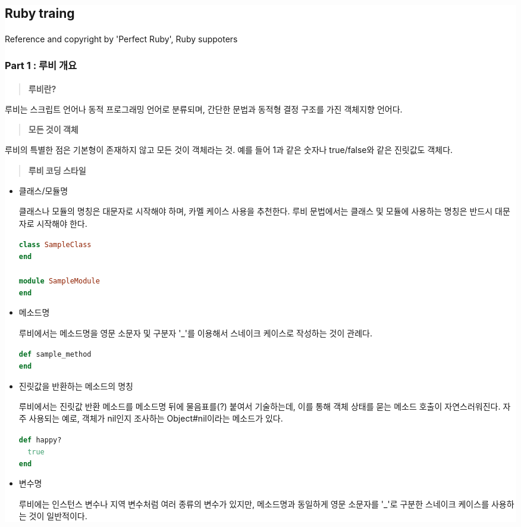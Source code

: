 ## Ruby traing

Reference and copyright by 'Perfect Ruby', Ruby suppoters



### Part 1 : 루비 개요

> **루비란?**

루비는 스크립트 언어나 동적 프로그래밍 언어로 분류되며, 간단한 문법과 동적형 결정 구조를 가진 객체지향 언어다.



> **모든 것이 객체**

루비의 특별한 점은 기본형이 존재하지 않고 모든 것이 객체라는 것. 예를 들어 1과 같은 숫자나 true/false와 같은 진릿값도 객체다.



> **루비 코딩 스타일**

- 클래스/모듈명

  클래스나 모듈의 명칭은 대문자로 시작해야 하며, 카멜 케이스 사용을 추천한다. 루비 문법에서는 클래스 및 모듈에 사용하는 명칭은 반드시 대문자로 시작해야 한다.

  ~~~ruby
  class SampleClass
  end
  
  module SampleModule
  end
  ~~~

  

- 메소드명

  루비에서는 메소드명을 영문 소문자 및 구분자 '_'를 이용해서 스네이크 케이스로 작성하는 것이 관례다.

  ~~~ruby
  def sample_method
  end
  ~~~

  

- 진릿값을 반환하는 메소드의 명칭

  루비에서는 진릿값 반환 메소드를 메소드명 뒤에 물음표를(?) 붙여서 기술하는데, 이를 통해 객체 상태를 묻는 메소드 호출이 자연스러워진다. 자주 사용되는 예로, 객체가 nil인지 조사하는 Object#nil이라는 메소드가 있다.

  ~~~ruby
  def happy?
  	true
  end
  ~~~



- 변수명

  루비에는 인스턴스 변수나 지역 변수처럼 여러 종류의 변수가 있지만,  메소드명과 동일하게 영문 소문자를 '_'로 구분한 스네이크 케이스를 사용하는 것이 일반적이다.

